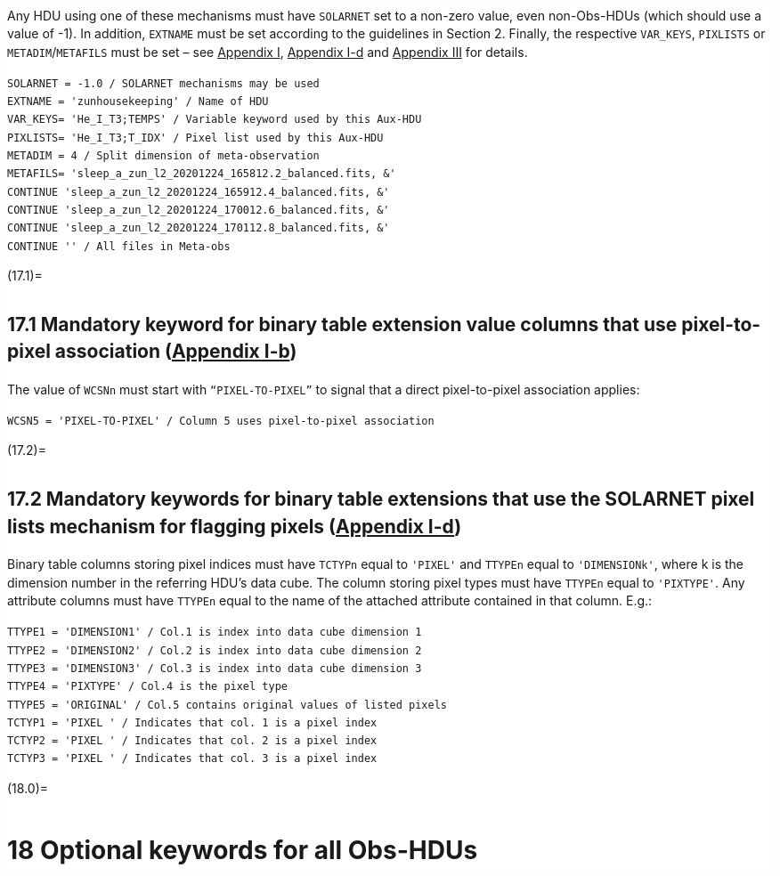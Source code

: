 Any HDU using one of these mechanisms must have `SOLARNET` set to a non-zero value, even non-Obs-HDUs (which should use a value of -1). In addition, `EXTNAME` must be set according to the guidelines in Section 2. Finally, the respective `VAR_KEYS`, `PIXLISTS` or `METADIM`/`METAFILS` must be set – see [Appendix I](#appendix-i), [Appendix I-d](#appendix-id) and [Appendix III](#appendix-iii) for details.

```none
SOLARNET = -1.0 / SOLARNET mechanisms may be used
EXTNAME = 'zunhousekeeping' / Name of HDU
VAR_KEYS= 'He_I_T3;TEMPS' / Variable keyword used by this Aux-HDU
PIXLISTS= 'He_I_T3;T_IDX' / Pixel list used by this Aux-HDU
METADIM = 4 / Split dimension of meta-observation
METAFILS= 'sleep_a_zun_l2_20201224_165812.2_balanced.fits, &'
CONTINUE 'sleep_a_zun_l2_20201224_165912.4_balanced.fits, &'
CONTINUE 'sleep_a_zun_l2_20201224_170012.6_balanced.fits, &'
CONTINUE 'sleep_a_zun_l2_20201224_170112.8_balanced.fits, &'
CONTINUE '' / All files in Meta-obs
```

(17.1)=
## 17.1 Mandatory keyword for binary table extension value columns that use pixel-to-pixel association ([Appendix I-b](#appendix-ib))

The value of `WCSNn` must start with `“PIXEL-TO-PIXEL”` to signal that a direct pixel-to-pixel association applies:

```none
WCSN5 = 'PIXEL-TO-PIXEL' / Column 5 uses pixel-to-pixel association
```

(17.2)=
## 17.2 Mandatory keywords for binary table extensions that use the SOLARNET pixel lists mechanism for flagging pixels ([Appendix I-d](#appendix-id))

Binary table columns storing pixel indices must have `TCTYPn` equal to `'PIXEL'` and `TTYPEn` equal to `'DIMENSIONk'`, where k is the dimension number in the referring HDU’s data cube. The column storing pixel types must have `TTYPEn` equal to `'PIXTYPE'`. Any attribute columns must have `TTYPEn` equal to the name of the attached attribute contained in that column. E.g.:

```none
TTYPE1 = 'DIMENSION1' / Col.1 is index into data cube dimension 1
TTYPE2 = 'DIMENSION2' / Col.2 is index into data cube dimension 2
TTYPE3 = 'DIMENSION3' / Col.3 is index into data cube dimension 3
TTYPE4 = 'PIXTYPE' / Col.4 is the pixel type
TTYPE5 = 'ORIGINAL' / Col.5 contains original values of listed pixels
TCTYP1 = 'PIXEL ' / Indicates that col. 1 is a pixel index
TCTYP2 = 'PIXEL ' / Indicates that col. 2 is a pixel index
TCTYP3 = 'PIXEL ' / Indicates that col. 3 is a pixel index
```

(18.0)=
# 18 Optional keywords for all Obs-HDUs
